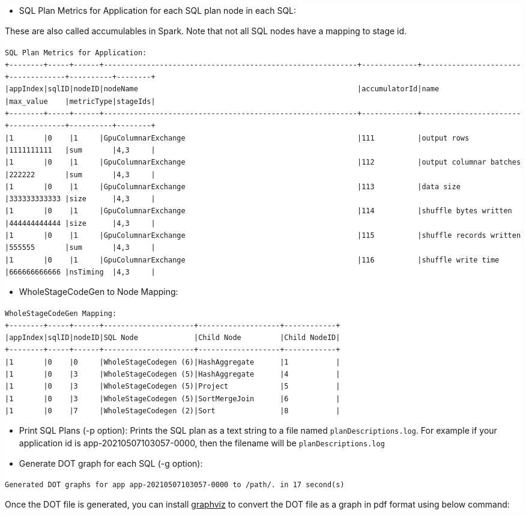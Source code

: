 - SQL Plan Metrics for Application for each SQL plan node in each SQL:

These are also called accumulables in Spark.
Note that not all SQL nodes have a mapping to stage id.

```
SQL Plan Metrics for Application:
+--------+-----+------+-----------------------------------------------------------+-------------+-----------------------+-------------+----------+--------+
|appIndex|sqlID|nodeID|nodeName                                                   |accumulatorId|name                   |max_value    |metricType|stageIds|
+--------+-----+------+-----------------------------------------------------------+-------------+-----------------------+-------------+----------+--------+
|1       |0    |1     |GpuColumnarExchange                                        |111          |output rows            |1111111111   |sum       |4,3     |
|1       |0    |1     |GpuColumnarExchange                                        |112          |output columnar batches|222222       |sum       |4,3     |
|1       |0    |1     |GpuColumnarExchange                                        |113          |data size              |333333333333 |size      |4,3     |
|1       |0    |1     |GpuColumnarExchange                                        |114          |shuffle bytes written  |444444444444 |size      |4,3     | 
|1       |0    |1     |GpuColumnarExchange                                        |115          |shuffle records written|555555       |sum       |4,3     |
|1       |0    |1     |GpuColumnarExchange                                        |116          |shuffle write time     |666666666666 |nsTiming  |4,3     |
```

- WholeStageCodeGen to Node Mapping:

```
WholeStageCodeGen Mapping:
+--------+-----+------+---------------------+-------------------+------------+
|appIndex|sqlID|nodeID|SQL Node             |Child Node         |Child NodeID|
+--------+-----+------+---------------------+-------------------+------------+
|1       |0    |0     |WholeStageCodegen (6)|HashAggregate      |1           |
|1       |0    |3     |WholeStageCodegen (5)|HashAggregate      |4           |
|1       |0    |3     |WholeStageCodegen (5)|Project            |5           |
|1       |0    |3     |WholeStageCodegen (5)|SortMergeJoin      |6           |
|1       |0    |7     |WholeStageCodegen (2)|Sort               |8           |
```

- Print SQL Plans (-p option):
Prints the SQL plan as a text string to a file named `planDescriptions.log`.
For example if your application id is app-20210507103057-0000, then the
filename will be `planDescriptions.log`

- Generate DOT graph for each SQL (-g option):

```
Generated DOT graphs for app app-20210507103057-0000 to /path/. in 17 second(s)
```

Once the DOT file is generated, you can install [graphviz](http://www.graphviz.org) to convert the DOT file 
as a graph in pdf format using below command:
